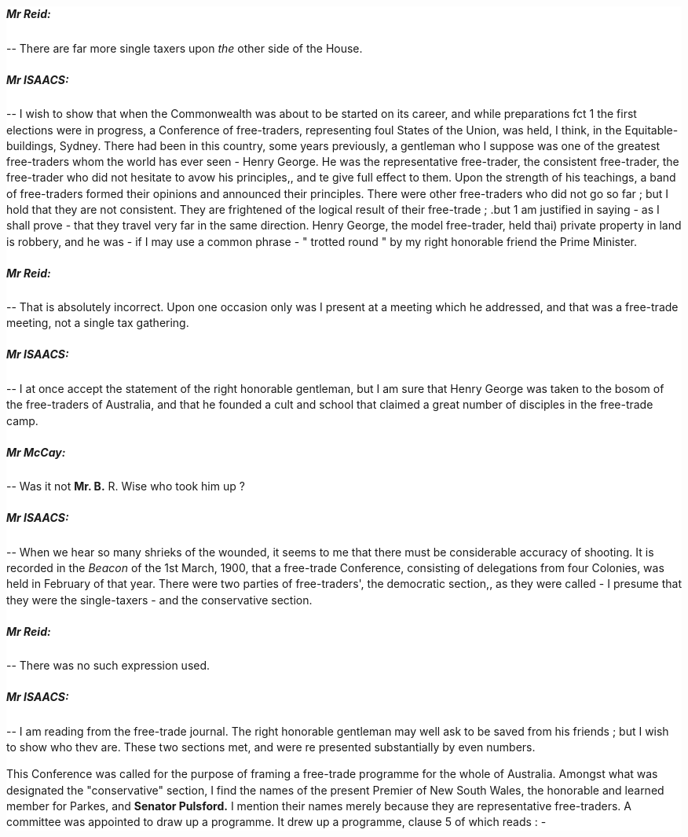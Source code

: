 ##### Mr Reid:

--  There are far more single taxers upon  *the*  other side of the House. 

##### Mr ISAACS:

-- I wish to show that when the Commonwealth was about to be started on its career, and while preparations fct 1 the first elections were in progress, a Conference of free-traders, representing foul States of the Union, was held, I think, in the Equitable-buildings, Sydney. There had been in this country, some years previously, a gentleman who I suppose was one of the greatest free-traders whom the world has ever seen - Henry George. He was the representative free-trader, the consistent free-trader, the free-trader who did not hesitate to avow his principles,, and te give full effect to them. Upon the strength of his teachings, a band of free-traders formed their opinions and announced their principles. There were other free-traders who did not go so far ; but I hold that they are not consistent. They are frightened of the logical result of their free-trade ; .but  1  am justified in saying - as I shall prove - that they travel very far in the same direction. Henry George, the model free-trader, held thai) private property in land is robbery, and he was - if I may use a common phrase - " trotted round " by my right honorable friend the Prime Minister. 

##### Mr Reid:

--  That is absolutely incorrect. Upon one occasion only was I present at a meeting which he addressed, and that was a free-trade meeting, not a single tax gathering. 

##### Mr ISAACS:

-- I at once accept the statement of the right honorable gentleman, but I am sure that Henry George was taken to the bosom of the free-traders of Australia, and that he founded a cult and school that claimed a great number of disciples in the free-trade camp. 

##### Mr McCay:

-- Was it not  **Mr. B.**  R. Wise who took him up ? 

##### Mr ISAACS:

-- When we hear so many shrieks of the wounded, it seems to me that there must be considerable accuracy of shooting. It is recorded in the  *Beacon*  of the 1st March, 1900, that a free-trade Conference, consisting of delegations from four Colonies, was held in February of that year. There were two parties of free-traders', the democratic section,, as they were called - I presume that they were the single-taxers - and the conservative section. 

##### Mr Reid:

--  There was no such expression used. 

##### Mr ISAACS:

-- I am reading from the free-trade journal. The right honorable gentleman may well ask to be saved from his friends ; but I wish to show who thev are. These two sections met, and were re presented substantially by even numbers. 

This Conference was called for the purpose of framing a free-trade programme for the whole of Australia. Amongst what was designated the "conservative" section, I find the names of the present Premier of New South Wales, the honorable and learned member for Parkes, and  **Senator Pulsford.**  I mention their names merely because they are representative free-traders. A committee was appointed to draw up a programme. It drew up a programme, clause 5 of which reads : - 
